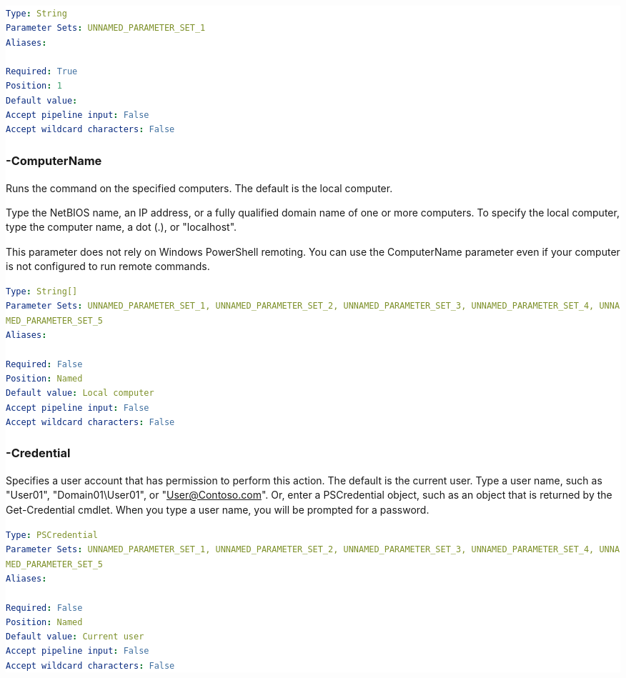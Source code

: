 ```yaml
Type: String
Parameter Sets: UNNAMED_PARAMETER_SET_1
Aliases: 

Required: True
Position: 1
Default value: 
Accept pipeline input: False
Accept wildcard characters: False
```

### -ComputerName
Runs the command on the specified computers.
The default is the local computer.

Type the NetBIOS name, an IP address, or a fully qualified domain name of one or more computers.
To specify the local computer, type the computer name, a dot (.), or "localhost".

This parameter does not rely on Windows PowerShell remoting.
You can use the ComputerName parameter even if your computer is not configured to run remote commands.

```yaml
Type: String[]
Parameter Sets: UNNAMED_PARAMETER_SET_1, UNNAMED_PARAMETER_SET_2, UNNAMED_PARAMETER_SET_3, UNNAMED_PARAMETER_SET_4, UNNAMED_PARAMETER_SET_5
Aliases: 

Required: False
Position: Named
Default value: Local computer
Accept pipeline input: False
Accept wildcard characters: False
```

### -Credential
Specifies a user account that has permission to perform this action.
The default is the current user.
Type a user name, such as "User01", "Domain01\User01", or "User@Contoso.com".
Or, enter a PSCredential object, such as an object that is returned by the Get-Credential cmdlet.
When you type a user name, you will be prompted for a password.

```yaml
Type: PSCredential
Parameter Sets: UNNAMED_PARAMETER_SET_1, UNNAMED_PARAMETER_SET_2, UNNAMED_PARAMETER_SET_3, UNNAMED_PARAMETER_SET_4, UNNAMED_PARAMETER_SET_5
Aliases: 

Required: False
Position: Named
Default value: Current user
Accept pipeline input: False
Accept wildcard characters: False
```
